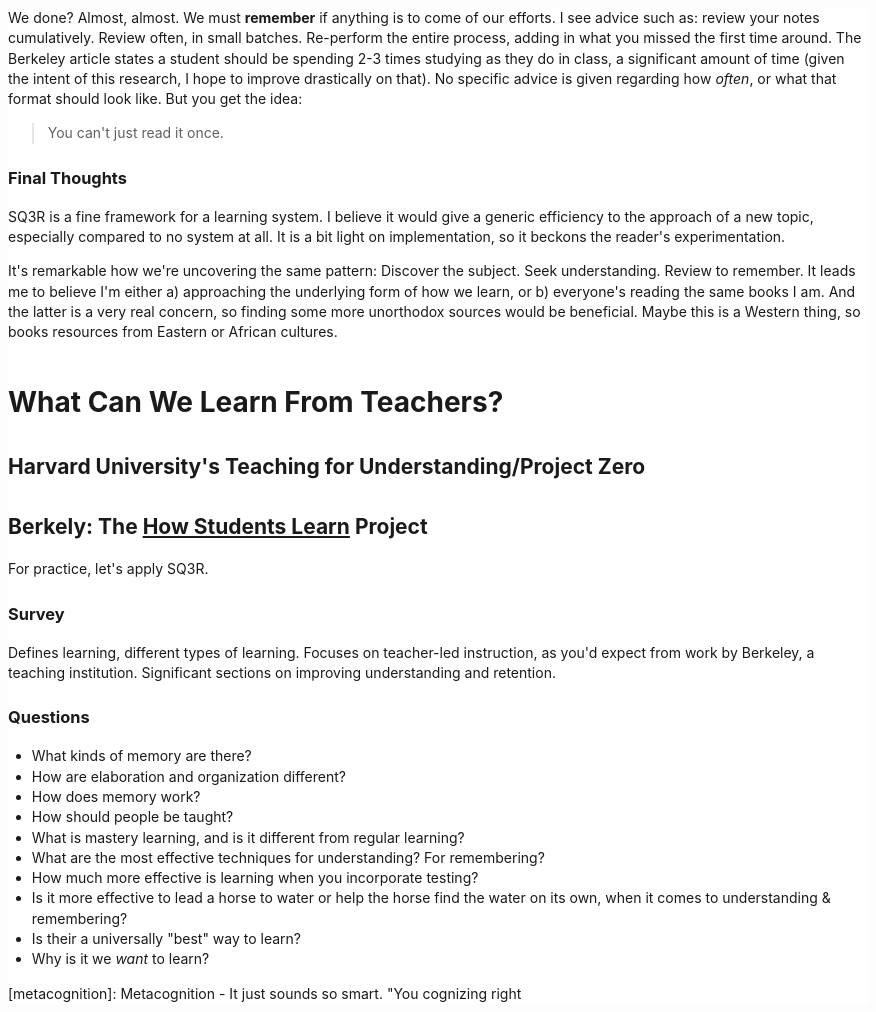 We done? Almost, almost. We must __remember__ if anything is to come of our
efforts.  I see advice such as: review your notes cumulatively. Review often,
in small batches. Re-perform the entire process, adding in what you missed the
first time around. The Berkeley article states a student should be spending 2-3
times studying as they do in class, a significant amount of time (given the intent of
this research, I hope to improve drastically on that). No specific advice is
given regarding how _often_, or what that format should look like. But you get
the idea:

> You can't just read it once.

### Final Thoughts
SQ3R is a fine framework for a learning system. I believe it would give a
generic efficiency to the approach of a new topic, especially compared to no
system at all.  It is a bit light on implementation, so it beckons the reader's
experimentation.

It's remarkable how we're uncovering the same pattern: Discover the subject.
Seek understanding. Review to remember. It leads me to believe I'm either a)
approaching the underlying form of how we learn, or b) everyone's reading the
same books I am.  And the latter is a very real concern, so finding some more
unorthodox sources would be beneficial. Maybe this is a Western thing, so
books resources from Eastern or African cultures.

[SQ3R: A Reading Technique]: https://www2.cortland.edu/community/outreach/ace/sq3r-a-reading-technique.dot
[SQ3R Learning/Study System]: http://www.atmo.arizona.edu/students/courselinks/spring99/atmo336-hahmann/336study.html
[How Students Learn -- and How We Can Help Them]: http://socrates.berkeley.edu/~kihlstrm/GSI_2011.htm

# What Can We Learn From Teachers?

## Harvard University's Teaching for Understanding/Project Zero

## Berkely: The [How Students Learn] Project
[How Students Learn]: http://socrates.berkeley.edu/~kihlstrm/GSI_2011.htm

For practice, let's apply SQ3R.

### Survey
Defines learning, different types of learning. Focuses on teacher-led
instruction, as you'd expect from work by Berkeley, a teaching institution.
Significant sections on improving understanding and retention.

### Questions
* What kinds of memory are there?
* How are elaboration and organization different?
* How does memory work?
* How should people be taught?
* What is mastery learning, and is it different from regular learning?
* What are the most effective techniques for understanding? For remembering?
* How much more effective is learning when you incorporate testing?
* Is it more effective to lead a horse to water or help the horse find the water
  on its own, when it comes to understanding & remembering?
* Is their a universally "best" way to learn?
* Why is it we _want_ to learn?


[How to Read a Book, v5.0]: http://pne.people.si.umich.edu/PDF/howtoread.pdf
[tcu.edu summary]: http://faculty.tcu.edu/grant/30643/HOWTOREADABOOK.PDF
[Working Group and Speaker Series]: http://gsi.berkeley.edu/programs-services/hsl-project/hsl-speakers/
[Active Learning AND Testing]: http://gsi.berkeley.edu/programs-services/hsl-project/hsl-speakers/shimamura/
[metacognition]: Metacognition - It just sounds so smart. "You cognizing right
[^1]: Ref needed.
[grounding]: to give (something abstract) a firm theoretical or practical basis
[Quora: Forays into AI]: http://www.quora.com/How-do-I-get-started-in-Artificial-Intelligence
[Reductionism Considered Harmful]: http://syntience.com/rch.pdf